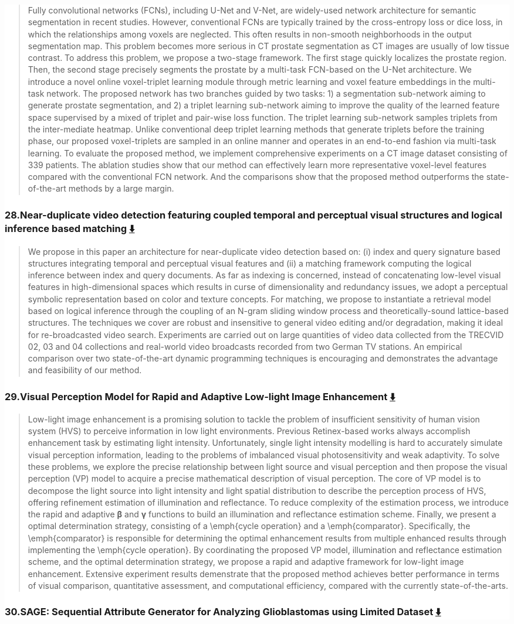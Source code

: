 >  Fully convolutional networks (FCNs), including U-Net and V-Net, are widely-used network architecture for semantic segmentation in recent studies. However, conventional FCNs are typically trained by the cross-entropy loss or dice loss, in which the relationships among voxels are neglected. This often results in non-smooth neighborhoods in the output segmentation map. This problem becomes more serious in CT prostate segmentation as CT images are usually of low tissue contrast. To address this problem, we propose a two-stage framework. The first stage quickly localizes the prostate region. Then, the second stage precisely segments the prostate by a multi-task FCN-based on the U-Net architecture. We introduce a novel online voxel-triplet learning module through metric learning and voxel feature embeddings in the multi-task network. The proposed network has two branches guided by two tasks: 1) a segmentation sub-network aiming to generate prostate segmentation, and 2) a triplet learning sub-network aiming to improve the quality of the learned feature space supervised by a mixed of triplet and pair-wise loss function. The triplet learning sub-network samples triplets from the inter-mediate heatmap. Unlike conventional deep triplet learning methods that generate triplets before the training phase, our proposed voxel-triplets are sampled in an online manner and operates in an end-to-end fashion via multi-task learning. To evaluate the proposed method, we implement comprehensive experiments on a CT image dataset consisting of 339 patients. The ablation studies show that our method can effectively learn more representative voxel-level features compared with the conventional FCN network. And the comparisons show that the proposed method outperforms the state-of-the-art methods by a large margin.      
### 28.Near-duplicate video detection featuring coupled temporal and perceptual visual structures and logical inference based matching  [ :arrow_down: ](https://arxiv.org/pdf/2005.07356.pdf)
>  We propose in this paper an architecture for near-duplicate video detection based on: (i) index and query signature based structures integrating temporal and perceptual visual features and (ii) a matching framework computing the logical inference between index and query documents. As far as indexing is concerned, instead of concatenating low-level visual features in high-dimensional spaces which results in curse of dimensionality and redundancy issues, we adopt a perceptual symbolic representation based on color and texture concepts. For matching, we propose to instantiate a retrieval model based on logical inference through the coupling of an N-gram sliding window process and theoretically-sound lattice-based structures. The techniques we cover are robust and insensitive to general video editing and/or degradation, making it ideal for re-broadcasted video search. Experiments are carried out on large quantities of video data collected from the TRECVID 02, 03 and 04 collections and real-world video broadcasts recorded from two German TV stations. An empirical comparison over two state-of-the-art dynamic programming techniques is encouraging and demonstrates the advantage and feasibility of our method.      
### 29.Visual Perception Model for Rapid and Adaptive Low-light Image Enhancement  [ :arrow_down: ](https://arxiv.org/pdf/2005.07343.pdf)
>  Low-light image enhancement is a promising solution to tackle the problem of insufficient sensitivity of human vision system (HVS) to perceive information in low light environments. Previous Retinex-based works always accomplish enhancement task by estimating light intensity. Unfortunately, single light intensity modelling is hard to accurately simulate visual perception information, leading to the problems of imbalanced visual photosensitivity and weak adaptivity. To solve these problems, we explore the precise relationship between light source and visual perception and then propose the visual perception (VP) model to acquire a precise mathematical description of visual perception. The core of VP model is to decompose the light source into light intensity and light spatial distribution to describe the perception process of HVS, offering refinement estimation of illumination and reflectance. To reduce complexity of the estimation process, we introduce the rapid and adaptive $\mathbf{\beta}$ and $\mathbf{\gamma}$ functions to build an illumination and reflectance estimation scheme. Finally, we present a optimal determination strategy, consisting of a \emph{cycle operation} and a \emph{comparator}. Specifically, the \emph{comparator} is responsible for determining the optimal enhancement results from multiple enhanced results through implementing the \emph{cycle operation}. By coordinating the proposed VP model, illumination and reflectance estimation scheme, and the optimal determination strategy, we propose a rapid and adaptive framework for low-light image enhancement. Extensive experiment results demenstrate that the proposed method achieves better performance in terms of visual comparison, quantitative assessment, and computational efficiency, compared with the currently state-of-the-arts.      
### 30.SAGE: Sequential Attribute Generator for Analyzing Glioblastomas using Limited Dataset  [ :arrow_down: ](https://arxiv.org/pdf/2005.07225.pdf)